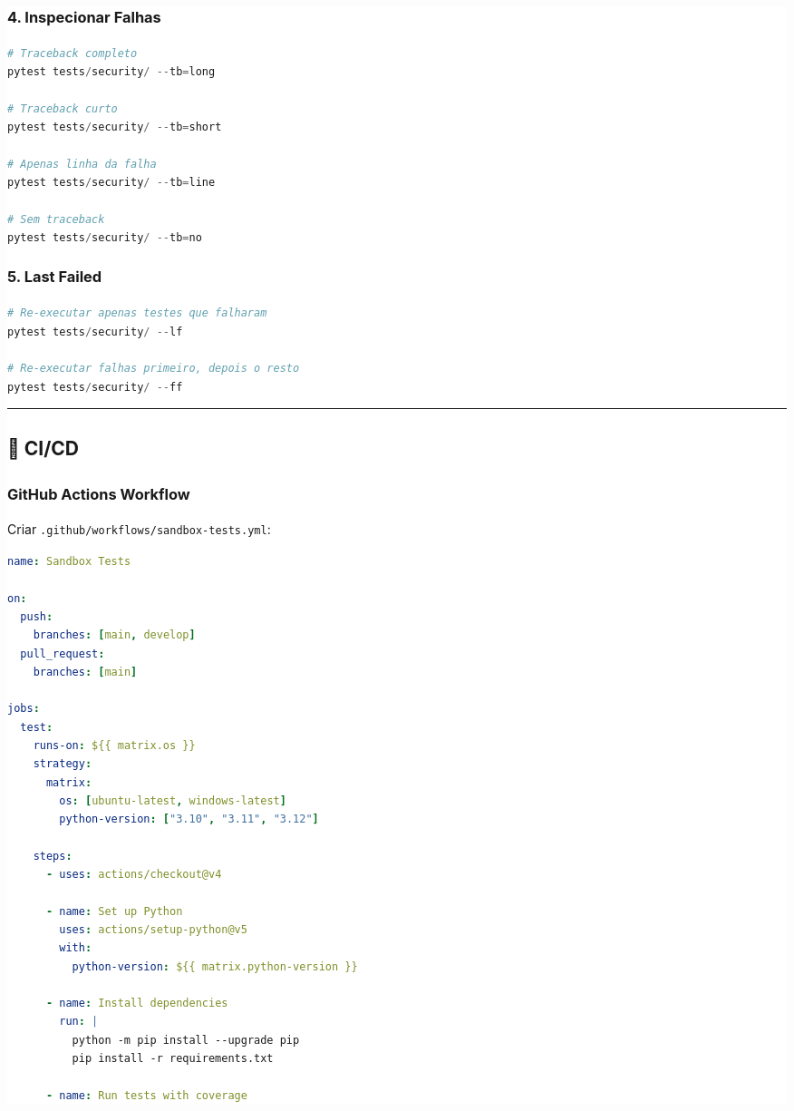 ### 4. Inspecionar Falhas

```powershell
# Traceback completo
pytest tests/security/ --tb=long

# Traceback curto
pytest tests/security/ --tb=short

# Apenas linha da falha
pytest tests/security/ --tb=line

# Sem traceback
pytest tests/security/ --tb=no
```

### 5. Last Failed

```powershell
# Re-executar apenas testes que falharam
pytest tests/security/ --lf

# Re-executar falhas primeiro, depois o resto
pytest tests/security/ --ff
```

---

## 🔄 CI/CD

### GitHub Actions Workflow

Criar `.github/workflows/sandbox-tests.yml`:

```yaml
name: Sandbox Tests

on:
  push:
    branches: [main, develop]
  pull_request:
    branches: [main]

jobs:
  test:
    runs-on: ${{ matrix.os }}
    strategy:
      matrix:
        os: [ubuntu-latest, windows-latest]
        python-version: ["3.10", "3.11", "3.12"]
    
    steps:
      - uses: actions/checkout@v4
      
      - name: Set up Python
        uses: actions/setup-python@v5
        with:
          python-version: ${{ matrix.python-version }}
      
      - name: Install dependencies
        run: |
          python -m pip install --upgrade pip
          pip install -r requirements.txt
      
      - name: Run tests with coverage
```